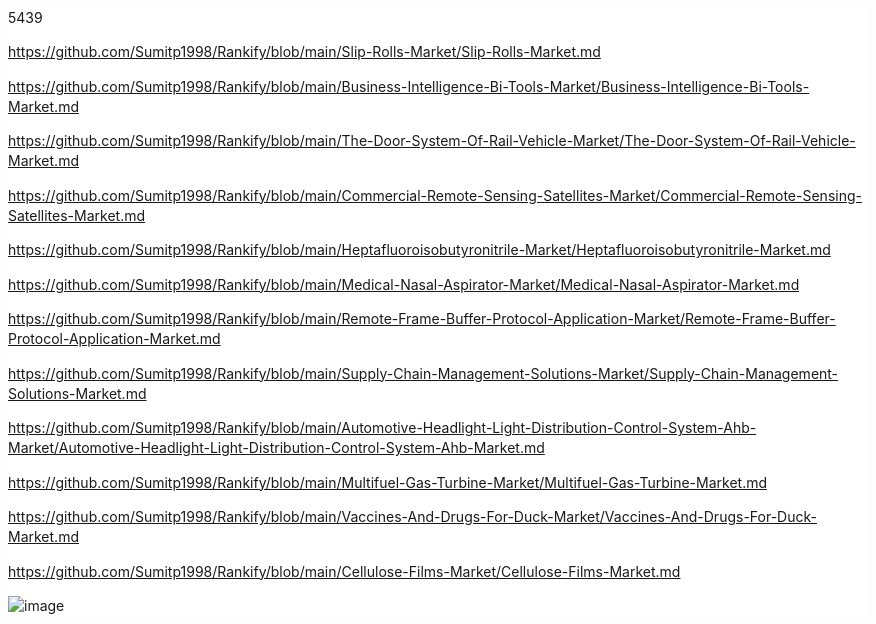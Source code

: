 5439</p><p><a href="https://github.com/Sumitp1998/Rankify/blob/main/Slip-Rolls-Market/Slip-Rolls-Market.md">https://github.com/Sumitp1998/Rankify/blob/main/Slip-Rolls-Market/Slip-Rolls-Market.md</a></p><p><a href="https://github.com/Sumitp1998/Rankify/blob/main/Business-Intelligence-Bi-Tools-Market/Business-Intelligence-Bi-Tools-Market.md">https://github.com/Sumitp1998/Rankify/blob/main/Business-Intelligence-Bi-Tools-Market/Business-Intelligence-Bi-Tools-Market.md</a></p><p><a href="https://github.com/Sumitp1998/Rankify/blob/main/The-Door-System-Of-Rail-Vehicle-Market/The-Door-System-Of-Rail-Vehicle-Market.md">https://github.com/Sumitp1998/Rankify/blob/main/The-Door-System-Of-Rail-Vehicle-Market/The-Door-System-Of-Rail-Vehicle-Market.md</a></p><p><a href="https://github.com/Sumitp1998/Rankify/blob/main/Commercial-Remote-Sensing-Satellites-Market/Commercial-Remote-Sensing-Satellites-Market.md">https://github.com/Sumitp1998/Rankify/blob/main/Commercial-Remote-Sensing-Satellites-Market/Commercial-Remote-Sensing-Satellites-Market.md</a></p><p><a href="https://github.com/Sumitp1998/Rankify/blob/main/Heptafluoroisobutyronitrile-Market/Heptafluoroisobutyronitrile-Market.md">https://github.com/Sumitp1998/Rankify/blob/main/Heptafluoroisobutyronitrile-Market/Heptafluoroisobutyronitrile-Market.md</a></p><p><a href="https://github.com/Sumitp1998/Rankify/blob/main/Medical-Nasal-Aspirator-Market/Medical-Nasal-Aspirator-Market.md">https://github.com/Sumitp1998/Rankify/blob/main/Medical-Nasal-Aspirator-Market/Medical-Nasal-Aspirator-Market.md</a></p><p><a href="https://github.com/Sumitp1998/Rankify/blob/main/Remote-Frame-Buffer-Protocol-Application-Market/Remote-Frame-Buffer-Protocol-Application-Market.md">https://github.com/Sumitp1998/Rankify/blob/main/Remote-Frame-Buffer-Protocol-Application-Market/Remote-Frame-Buffer-Protocol-Application-Market.md</a></p><p><a href="https://github.com/Sumitp1998/Rankify/blob/main/Supply-Chain-Management-Solutions-Market/Supply-Chain-Management-Solutions-Market.md">https://github.com/Sumitp1998/Rankify/blob/main/Supply-Chain-Management-Solutions-Market/Supply-Chain-Management-Solutions-Market.md</a></p><p><a href="https://github.com/Sumitp1998/Rankify/blob/main/Automotive-Headlight-Light-Distribution-Control-System-Ahb-Market/Automotive-Headlight-Light-Distribution-Control-System-Ahb-Market.md">https://github.com/Sumitp1998/Rankify/blob/main/Automotive-Headlight-Light-Distribution-Control-System-Ahb-Market/Automotive-Headlight-Light-Distribution-Control-System-Ahb-Market.md</a></p><p><a href="https://github.com/Sumitp1998/Rankify/blob/main/Multifuel-Gas-Turbine-Market/Multifuel-Gas-Turbine-Market.md">https://github.com/Sumitp1998/Rankify/blob/main/Multifuel-Gas-Turbine-Market/Multifuel-Gas-Turbine-Market.md</a></p><p><a href="https://github.com/Sumitp1998/Rankify/blob/main/Vaccines-And-Drugs-For-Duck-Market/Vaccines-And-Drugs-For-Duck-Market.md">https://github.com/Sumitp1998/Rankify/blob/main/Vaccines-And-Drugs-For-Duck-Market/Vaccines-And-Drugs-For-Duck-Market.md</a></p><p><a href="https://github.com/Sumitp1998/Rankify/blob/main/Cellulose-Films-Market/Cellulose-Films-Market.md">https://github.com/Sumitp1998/Rankify/blob/main/Cellulose-Films-Market/Cellulose-Films-Market.md</a></p>
![image](https://github.com/user-attachments/assets/29c5b6e9-8527-4767-b892-f283b4e8a5ee)
